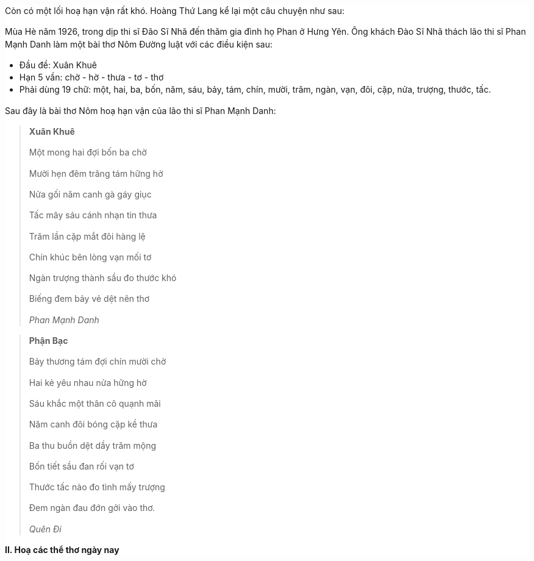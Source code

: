 Còn có một lối hoạ hạn vận rất khó. Hoàng Thứ Lang kể lại một câu chuyện như sau:

Mùa Hè năm 1926, trong dịp thi sĩ Đão Sĩ Nhã đến thăm gia đình họ Phan ở Hưng Yên. Ông khách Đào Sĩ Nhã thách lão thi sĩ Phan Mạnh Danh làm một bài thơ Nôm Đường luật với các điều kiện sau:

* Đầu đề: Xuân Khuê
* Hạn 5 vần: chờ - hờ - thưa - tơ - thơ
* Phải dùng 19 chữ: một, hai, ba, bốn, năm, sáu, bảy, tám, chín, mười, trăm, ngàn, vạn, đôi, cặp, nửa, trượng, thước, tấc.

Sau đây là bài thơ Nôm hoạ hạn vận của lão thi sĩ Phan Mạnh Danh:

> **Xuân Khuê**
>
> Một mong hai đợi bốn ba chờ
>
> Mười hẹn đêm trăng tám hững hờ
>
> Nửa gối năm canh gà gáy giục
>
> Tấc mây sáu cánh nhạn tin thưa
>
> Trăm lần cặp mắt đôi hàng lệ
>
> Chín khúc bên lòng vạn mối tơ
>
> Ngàn trượng thành sầu đo thước khó
>
> Biếng đem bảy vẻ dệt nên thơ
>
> *Phan Mạnh Danh*

> **Phận Bạc**
>
> Bảy thương tám đợi chín mười chờ
>
> Hai kẻ yêu nhau nửa hững hờ
>
> Sáu khắc một thân cô quạnh mãi
>
> Năm canh đôi bóng cặp kề thưa
>
> Ba thu buồn dệt dầy trăm mộng 
>
> Bốn tiết sầu đan rối vạn tơ
>
> Thước tấc nào đo tình mấy trượng
>
> Đem ngàn đau đớn gởi vào thơ.
>
> *Quên Đi*

**II. Hoạ các thể thơ ngày nay**
